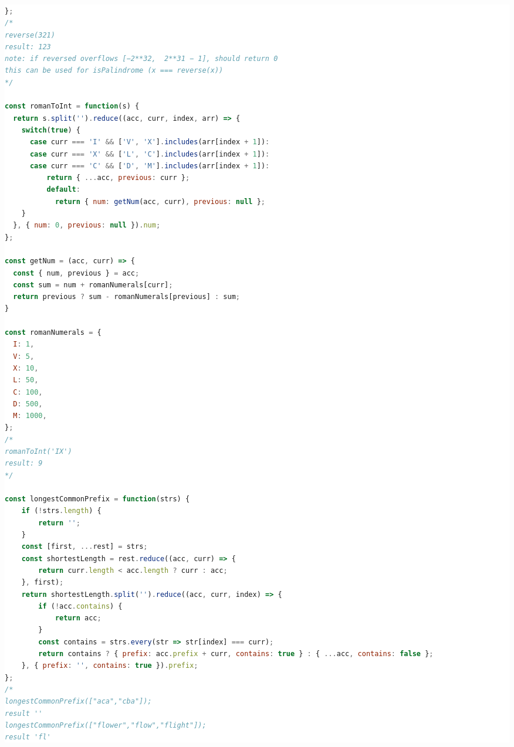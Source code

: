 ```js
};
/*
reverse(321)
result: 123
note: if reversed overflows [−2**32,  2**31 − 1], should return 0
this can be used for isPalindrome (x === reverse(x))
*/

const romanToInt = function(s) {
  return s.split('').reduce((acc, curr, index, arr) => {
    switch(true) {
      case curr === 'I' && ['V', 'X'].includes(arr[index + 1]):
      case curr === 'X' && ['L', 'C'].includes(arr[index + 1]):
      case curr === 'C' && ['D', 'M'].includes(arr[index + 1]):
          return { ...acc, previous: curr };
          default:
            return { num: getNum(acc, curr), previous: null };
    }
  }, { num: 0, previous: null }).num;
};

const getNum = (acc, curr) => {
  const { num, previous } = acc;
  const sum = num + romanNumerals[curr];
  return previous ? sum - romanNumerals[previous] : sum;
}
  
const romanNumerals = {
  I: 1,
  V: 5,
  X: 10,
  L: 50,
  C: 100,
  D: 500,
  M: 1000,
};
/*
romanToInt('IX')
result: 9
*/

const longestCommonPrefix = function(strs) {
    if (!strs.length) {
        return '';
    }
    const [first, ...rest] = strs;
    const shortestLength = rest.reduce((acc, curr) => {
        return curr.length < acc.length ? curr : acc;
    }, first);
    return shortestLength.split('').reduce((acc, curr, index) => {
        if (!acc.contains) {
            return acc;
        }
        const contains = strs.every(str => str[index] === curr);
        return contains ? { prefix: acc.prefix + curr, contains: true } : { ...acc, contains: false };
    }, { prefix: '', contains: true }).prefix;
};
/*
longestCommonPrefix(["aca","cba"]);
result ''
longestCommonPrefix(["flower","flow","flight"]);
result 'fl'
```
